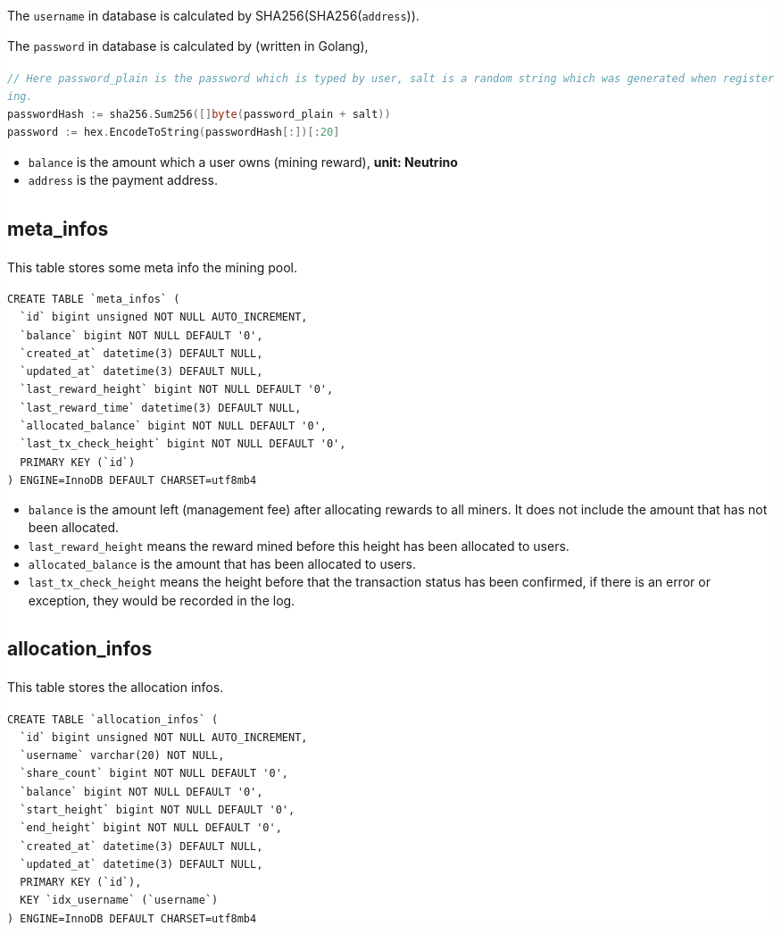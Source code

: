 The `username` in database is calculated by SHA256(SHA256(`address`)).

The `password` in database is calculated by (written in Golang),

```go
// Here password_plain is the password which is typed by user, salt is a random string which was generated when registering.
passwordHash := sha256.Sum256([]byte(password_plain + salt))
password := hex.EncodeToString(passwordHash[:])[:20]
```

- `balance` is the amount which a user owns (mining reward), **unit: Neutrino**
- `address` is the payment address.



## meta_infos

This table stores some meta info the mining pool.

```mysql
CREATE TABLE `meta_infos` (
  `id` bigint unsigned NOT NULL AUTO_INCREMENT,
  `balance` bigint NOT NULL DEFAULT '0',
  `created_at` datetime(3) DEFAULT NULL,
  `updated_at` datetime(3) DEFAULT NULL,
  `last_reward_height` bigint NOT NULL DEFAULT '0',
  `last_reward_time` datetime(3) DEFAULT NULL,
  `allocated_balance` bigint NOT NULL DEFAULT '0',
  `last_tx_check_height` bigint NOT NULL DEFAULT '0',
  PRIMARY KEY (`id`)
) ENGINE=InnoDB DEFAULT CHARSET=utf8mb4
```

- `balance` is the amount left (management fee) after allocating rewards to all miners. It does not include the amount that has not been allocated.
- `last_reward_height` means the reward mined before this height has been allocated to users.
- `allocated_balance` is the amount that has been allocated to users.
- `last_tx_check_height` means the height before that the transaction status has been confirmed, if there is an error or exception, they would be recorded in the log.


## allocation_infos

This table stores the allocation infos.

```mysql
CREATE TABLE `allocation_infos` (
  `id` bigint unsigned NOT NULL AUTO_INCREMENT,
  `username` varchar(20) NOT NULL,
  `share_count` bigint NOT NULL DEFAULT '0',
  `balance` bigint NOT NULL DEFAULT '0',
  `start_height` bigint NOT NULL DEFAULT '0',
  `end_height` bigint NOT NULL DEFAULT '0',
  `created_at` datetime(3) DEFAULT NULL,
  `updated_at` datetime(3) DEFAULT NULL,
  PRIMARY KEY (`id`),
  KEY `idx_username` (`username`)
) ENGINE=InnoDB DEFAULT CHARSET=utf8mb4
```
